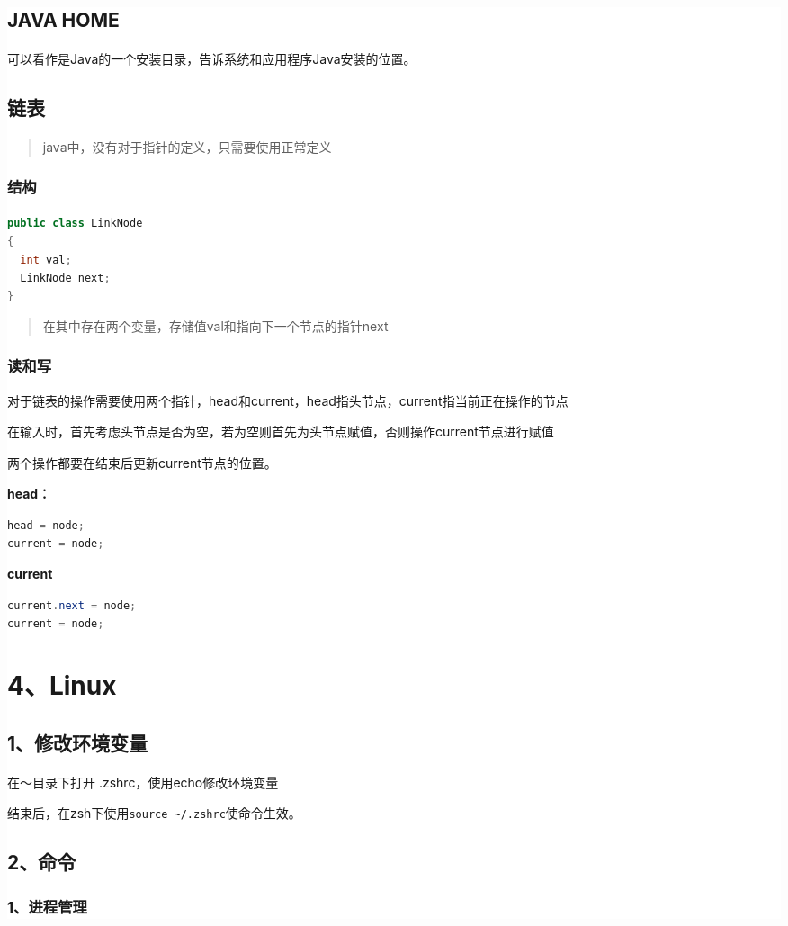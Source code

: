 ## JAVA HOME

可以看作是Java的一个安装目录，告诉系统和应用程序Java安装的位置。

## 链表

> java中，没有对于指针的定义，只需要使用正常定义

### 结构

``` java
public class LinkNode
{
  int val;
  LinkNode next;
}
```

> 在其中存在两个变量，存储值val和指向下一个节点的指针next

### 读和写

对于链表的操作需要使用两个指针，head和current，head指头节点，current指当前正在操作的节点

在输入时，首先考虑头节点是否为空，若为空则首先为头节点赋值，否则操作current节点进行赋值

两个操作都要在结束后更新current节点的位置。

**head：**

```java
head = node;
current = node;
```

**current**

```java
current.next = node;
current = node;
```



# 4、Linux

## 1、修改环境变量

在～目录下打开 .zshrc，使用echo修改环境变量

结束后，在zsh下使用`source ~/.zshrc`使命令生效。

## 2、命令

### 1、进程管理
